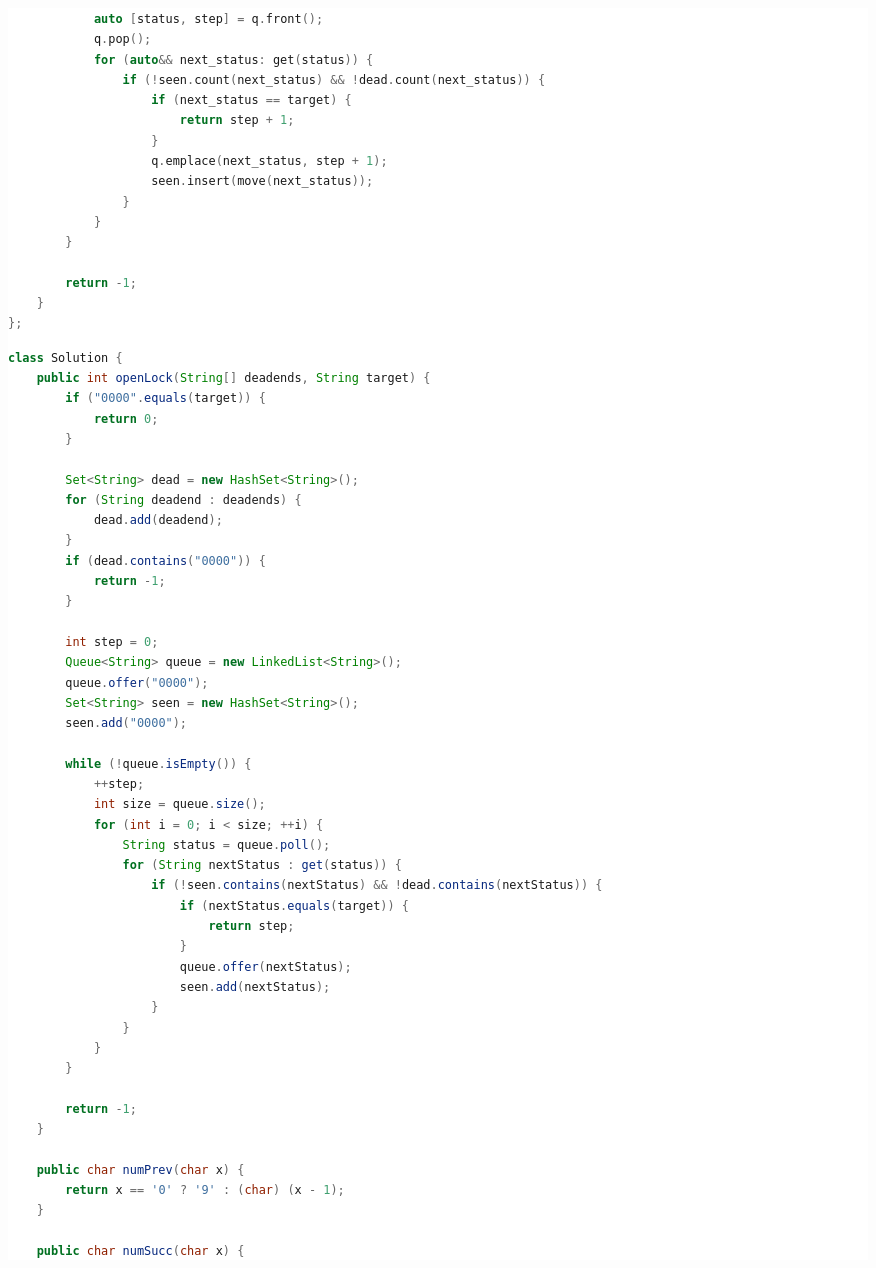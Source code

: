 ```C++ [sol1-C++]
            auto [status, step] = q.front();
            q.pop();
            for (auto&& next_status: get(status)) {
                if (!seen.count(next_status) && !dead.count(next_status)) {
                    if (next_status == target) {
                        return step + 1;
                    }
                    q.emplace(next_status, step + 1);
                    seen.insert(move(next_status));
                }
            }
        }

        return -1;
    }
};
```

```Java [sol1-Java]
class Solution {
    public int openLock(String[] deadends, String target) {
        if ("0000".equals(target)) {
            return 0;
        }

        Set<String> dead = new HashSet<String>();
        for (String deadend : deadends) {
            dead.add(deadend);
        }
        if (dead.contains("0000")) {
            return -1;
        }

        int step = 0;
        Queue<String> queue = new LinkedList<String>();
        queue.offer("0000");
        Set<String> seen = new HashSet<String>();
        seen.add("0000");

        while (!queue.isEmpty()) {
            ++step;
            int size = queue.size();
            for (int i = 0; i < size; ++i) {
                String status = queue.poll();
                for (String nextStatus : get(status)) {
                    if (!seen.contains(nextStatus) && !dead.contains(nextStatus)) {
                        if (nextStatus.equals(target)) {
                            return step;
                        }
                        queue.offer(nextStatus);
                        seen.add(nextStatus);
                    }
                }
            }
        }

        return -1;
    }

    public char numPrev(char x) {
        return x == '0' ? '9' : (char) (x - 1);
    }

    public char numSucc(char x) {
```